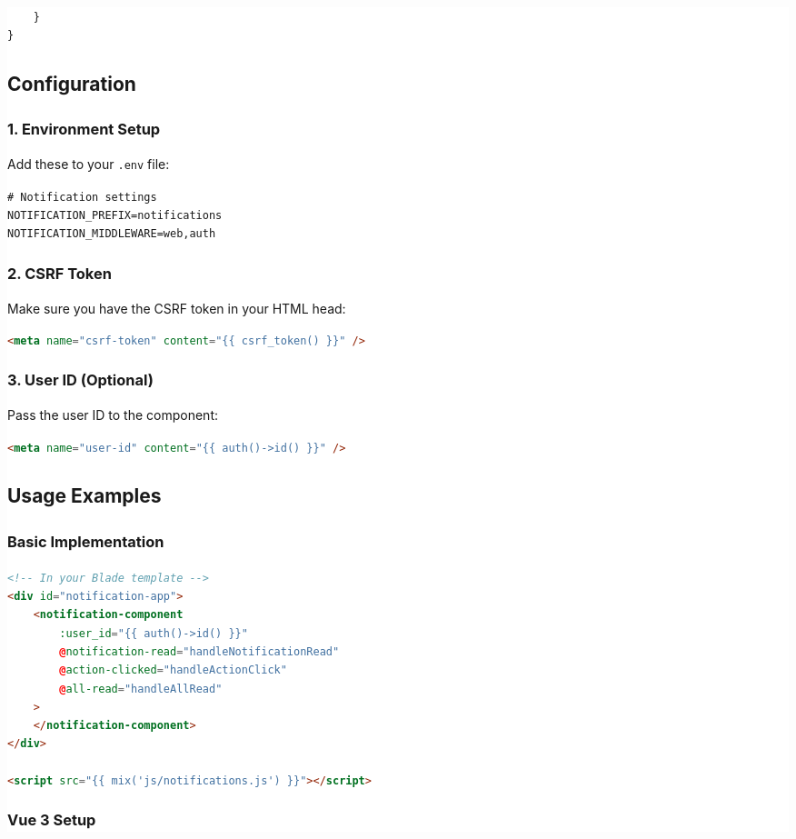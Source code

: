 ```php
    }
}
```

## Configuration

### 1. Environment Setup

Add these to your `.env` file:

```env
# Notification settings
NOTIFICATION_PREFIX=notifications
NOTIFICATION_MIDDLEWARE=web,auth
```

### 2. CSRF Token

Make sure you have the CSRF token in your HTML head:

```html
<meta name="csrf-token" content="{{ csrf_token() }}" />
```

### 3. User ID (Optional)

Pass the user ID to the component:

```html
<meta name="user-id" content="{{ auth()->id() }}" />
```

## Usage Examples

### Basic Implementation

```html
<!-- In your Blade template -->
<div id="notification-app">
    <notification-component
        :user_id="{{ auth()->id() }}"
        @notification-read="handleNotificationRead"
        @action-clicked="handleActionClick"
        @all-read="handleAllRead"
    >
    </notification-component>
</div>

<script src="{{ mix('js/notifications.js') }}"></script>
```

### Vue 3 Setup
